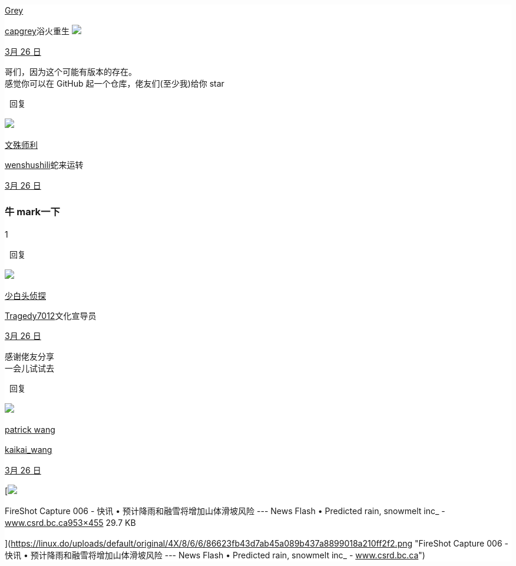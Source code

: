 [Grey](/u/capgrey)

[capgrey](/u/capgrey)浴火重生 ![](https://linux.do/images/emoji/twemoji/upside_down_face.png?v=14) 

[3月 26 日](/t/topic/515672/42?u=niyan2025 "发布日期")

哥们，因为这个可能有版本的存在。  
感觉你可以在 GitHub 起一个仓库，佬友们(至少我)给你 star

  

​ ​ 回复

[![](https://linux.do/user_avatar/linux.do/wenshushili/96/552798_2.png)
](/u/wenshushili)

[文殊师利](/u/wenshushili)

[wenshushili](/u/wenshushili)蛇来运转

[3月 26 日](/t/topic/515672/43?u=niyan2025 "发布日期")

### [](#p-4775397-mark-1)牛 mark一下

  

1

​ ​ 回复

[![](https://linux.do/user_avatar/linux.do/tragedy7012/96/382076_2.png)
](/u/Tragedy7012)

[少白头侦探](/u/Tragedy7012)

[Tragedy7012](/u/Tragedy7012)文化宣导员

[3月 26 日](/t/topic/515672/44?u=niyan2025 "发布日期")

感谢佬友分享  
一会儿试试去

  

​ ​ 回复

[![](https://linux.do/user_avatar/linux.do/kaikai_wang/96/481499_2.png)
](/u/kaikai_wang)

[patrick wang](/u/kaikai_wang)

[kaikai\_wang](/u/kaikai_wang)

[3月 26 日](/t/topic/515672/45?u=niyan2025 "发布日期")

[![](https://linux.do/uploads/default/original/4X/8/6/6/86623fb43d7ab45a089b437a8899018a210ff2f2.png)

FireShot Capture 006 - 快讯 • 预计降雨和融雪将增加山体滑坡风险 --- News Flash • Predicted rain, snowmelt inc\_ - www.csrd.bc.ca953×455 29.7 KB

](https://linux.do/uploads/default/original/4X/8/6/6/86623fb43d7ab45a089b437a8899018a210ff2f2.png "FireShot Capture 006 - 快讯 • 预计降雨和融雪将增加山体滑坡风险 --- News Flash • Predicted rain, snowmelt inc_ - www.csrd.bc.ca")
